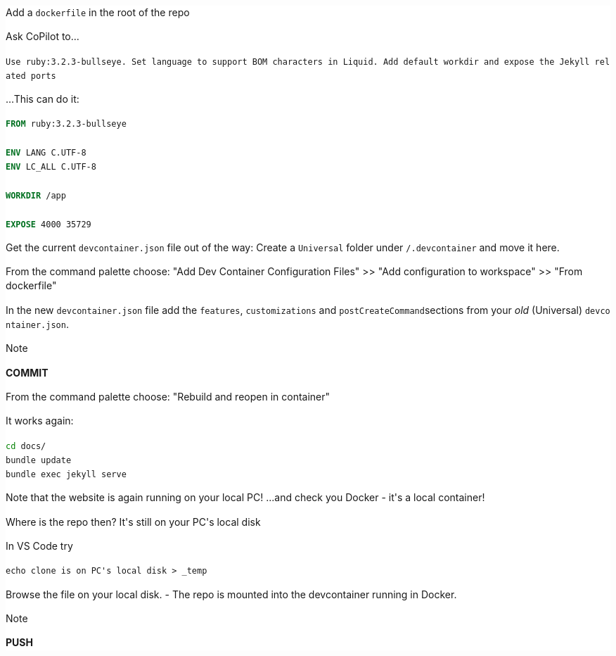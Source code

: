 Add a `dockerfile` in the root of the repo

Ask CoPilot to... 

```
Use ruby:3.2.3-bullseye. Set language to support BOM characters in Liquid. Add default workdir and expose the Jekyll related ports
```

...This can do it:

```dockerfile
FROM ruby:3.2.3-bullseye

ENV LANG C.UTF-8
ENV LC_ALL C.UTF-8

WORKDIR /app

EXPOSE 4000 35729
```

Get the current `devcontainer.json` file out of the way: Create a `Universal` folder under `/.devcontainer` and move it here.

From the command palette choose:
"Add Dev Container Configuration Files" >> "Add configuration to workspace" >> "From dockerfile"

In the new `devcontainer.json` file add the `features`, `customizations` and `postCreateCommand`sections from your _old_  (Universal) `devcontainer.json`.


> [!NOTE]
> **COMMIT**

From the command palette choose:
"Rebuild and reopen in container"

It works again:

```bash
cd docs/
bundle update
bundle exec jekyll serve
```

Note that the website is again running on your local PC!
...and check you Docker - it's a local container!

Where is the repo then? It's still on your PC's local disk

In VS Code try

```shell
echo clone is on PC's local disk > _temp
```

Browse the file on your local disk. - The repo is mounted into the devcontainer running in Docker.

  
> [!NOTE]
> **PUSH**
